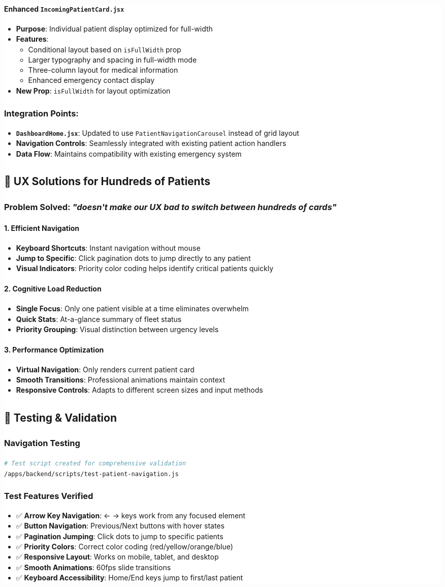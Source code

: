 #### **Enhanced `IncomingPatientCard.jsx`**

- **Purpose**: Individual patient display optimized for full-width
- **Features**:
  - Conditional layout based on `isFullWidth` prop
  - Larger typography and spacing in full-width mode
  - Three-column layout for medical information
  - Enhanced emergency contact display
- **New Prop**: `isFullWidth` for layout optimization

### **Integration Points:**

- **`DashboardHome.jsx`**: Updated to use `PatientNavigationCarousel` instead of grid layout
- **Navigation Controls**: Seamlessly integrated with existing patient action handlers
- **Data Flow**: Maintains compatibility with existing emergency system

## 🎨 **UX Solutions for Hundreds of Patients**

### **Problem Solved**: _"doesn't make our UX bad to switch between hundreds of cards"_

#### **1. Efficient Navigation**

- **Keyboard Shortcuts**: Instant navigation without mouse
- **Jump to Specific**: Click pagination dots to jump directly to any patient
- **Visual Indicators**: Priority color coding helps identify critical patients quickly

#### **2. Cognitive Load Reduction**

- **Single Focus**: Only one patient visible at a time eliminates overwhelm
- **Quick Stats**: At-a-glance summary of fleet status
- **Priority Grouping**: Visual distinction between urgency levels

#### **3. Performance Optimization**

- **Virtual Navigation**: Only renders current patient card
- **Smooth Transitions**: Professional animations maintain context
- **Responsive Controls**: Adapts to different screen sizes and input methods

## 🧪 **Testing & Validation**

### **Navigation Testing**

```bash
# Test script created for comprehensive validation
/apps/backend/scripts/test-patient-navigation.js
```

### **Test Features Verified**

- ✅ **Arrow Key Navigation**: ← → keys work from any focused element
- ✅ **Button Navigation**: Previous/Next buttons with hover states
- ✅ **Pagination Jumping**: Click dots to jump to specific patients
- ✅ **Priority Colors**: Correct color coding (red/yellow/orange/blue)
- ✅ **Responsive Layout**: Works on mobile, tablet, and desktop
- ✅ **Smooth Animations**: 60fps slide transitions
- ✅ **Keyboard Accessibility**: Home/End keys jump to first/last patient
